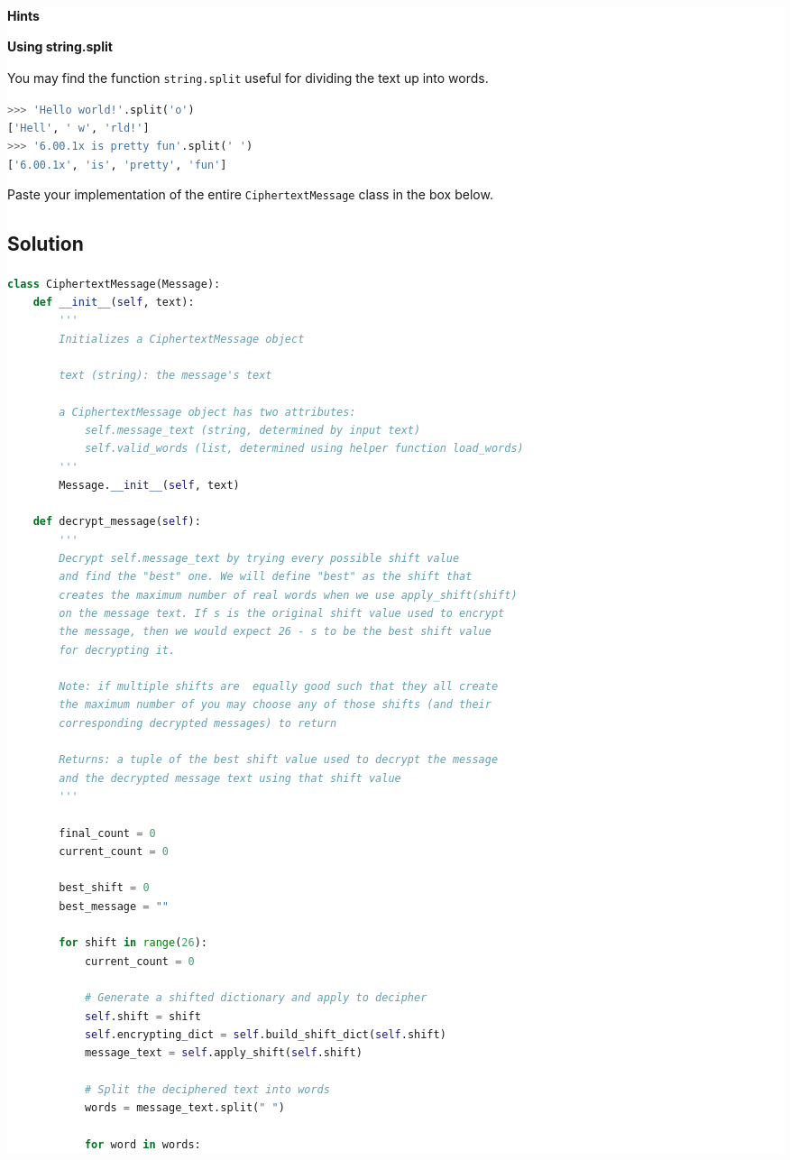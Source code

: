 **Hints**

**Using string.split**

You may find the function `string.split` useful for dividing the text up into words.

```python
>>> 'Hello world!'.split('o')
['Hell', ' w', 'rld!']
>>> '6.00.1x is pretty fun'.split(' ')
['6.00.1x', 'is', 'pretty', 'fun']
```

Paste your implementation of the entire `CiphertextMessage` class in the box below.

## Solution

```python
class CiphertextMessage(Message):
    def __init__(self, text):
        '''
        Initializes a CiphertextMessage object

        text (string): the message's text

        a CiphertextMessage object has two attributes:
            self.message_text (string, determined by input text)
            self.valid_words (list, determined using helper function load_words)
        '''
        Message.__init__(self, text)

    def decrypt_message(self):
        '''
        Decrypt self.message_text by trying every possible shift value
        and find the "best" one. We will define "best" as the shift that
        creates the maximum number of real words when we use apply_shift(shift)
        on the message text. If s is the original shift value used to encrypt
        the message, then we would expect 26 - s to be the best shift value
        for decrypting it.

        Note: if multiple shifts are  equally good such that they all create
        the maximum number of you may choose any of those shifts (and their
        corresponding decrypted messages) to return

        Returns: a tuple of the best shift value used to decrypt the message
        and the decrypted message text using that shift value
        '''

        final_count = 0
        current_count = 0

        best_shift = 0
        best_message = ""

        for shift in range(26):
            current_count = 0

            # Generate a shifted dictionary and apply to decipher
            self.shift = shift
            self.encrypting_dict = self.build_shift_dict(self.shift)
            message_text = self.apply_shift(self.shift)

            # Split the deciphered text into words
            words = message_text.split(" ")

            for word in words:
```